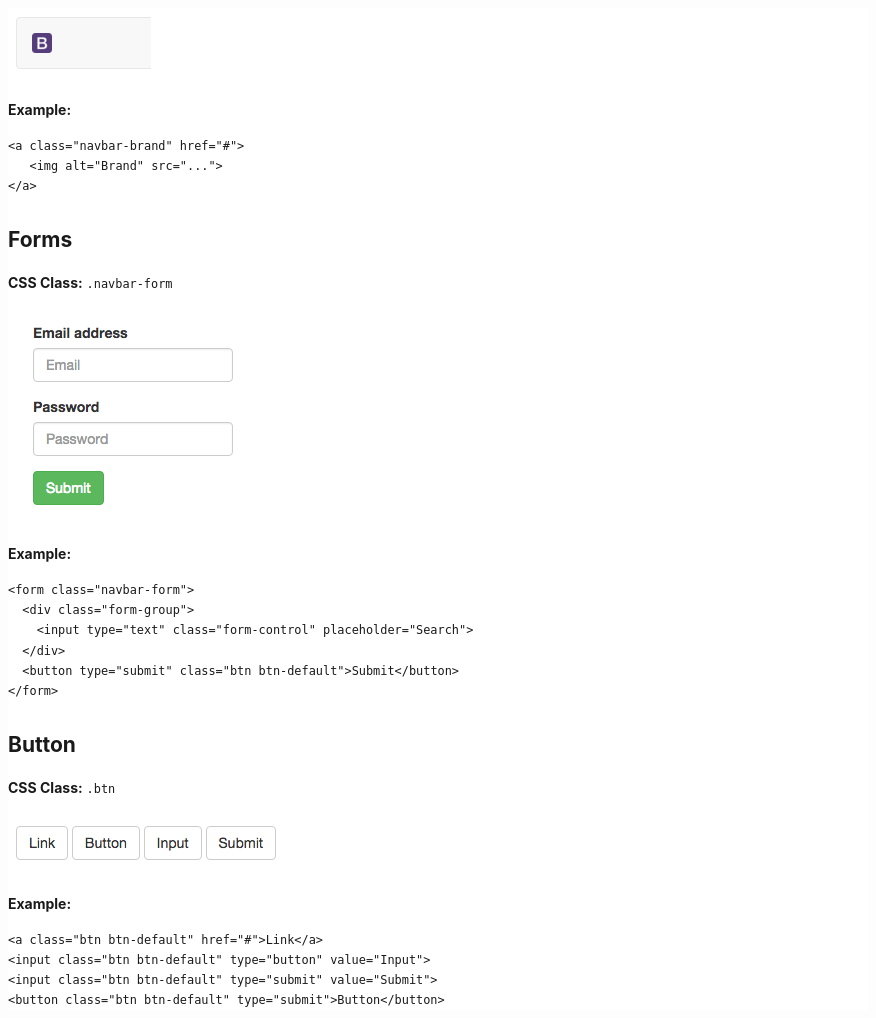![](https://raw.githubusercontent.com/I2BTech/guia-para-el-codigo-frontend/master/images/brandimage.png)

**Example:**
```
<a class="navbar-brand" href="#">
   <img alt="Brand" src="...">
</a>
```

## Forms
**CSS Class:** `.navbar-form`

![](https://raw.githubusercontent.com/I2BTech/guia-para-el-codigo-frontend/master/images/form.png)

**Example:** 
```
<form class="navbar-form">
  <div class="form-group">
    <input type="text" class="form-control" placeholder="Search">
  </div>
  <button type="submit" class="btn btn-default">Submit</button>
</form>
```

## Button
**CSS Class:** `.btn`

![](https://raw.githubusercontent.com/I2BTech/guia-para-el-codigo-frontend/master/images/button.png)

**Example:** 
```
<a class="btn btn-default" href="#">Link</a>
<input class="btn btn-default" type="button" value="Input">
<input class="btn btn-default" type="submit" value="Submit">
<button class="btn btn-default" type="submit">Button</button>
```
